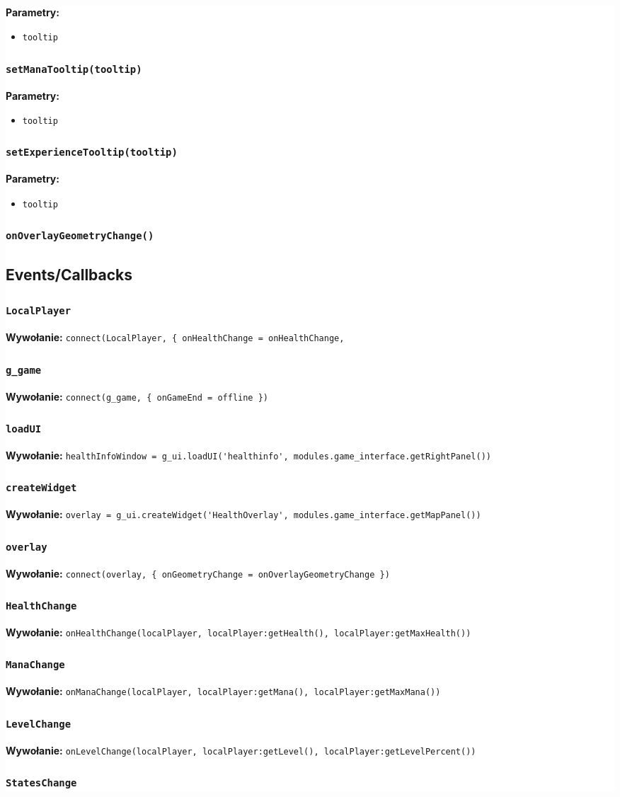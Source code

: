 **Parametry:**

- `tooltip`

### `setManaTooltip(tooltip)`

**Parametry:**

- `tooltip`

### `setExperienceTooltip(tooltip)`

**Parametry:**

- `tooltip`

### `onOverlayGeometryChange()`

## Events/Callbacks

### `LocalPlayer`

**Wywołanie:** `connect(LocalPlayer, { onHealthChange = onHealthChange,`

### `g_game`

**Wywołanie:** `connect(g_game, { onGameEnd = offline })`

### `loadUI`

**Wywołanie:** `healthInfoWindow = g_ui.loadUI('healthinfo', modules.game_interface.getRightPanel())`

### `createWidget`

**Wywołanie:** `overlay = g_ui.createWidget('HealthOverlay', modules.game_interface.getMapPanel())`

### `overlay`

**Wywołanie:** `connect(overlay, { onGeometryChange = onOverlayGeometryChange })`

### `HealthChange`

**Wywołanie:** `onHealthChange(localPlayer, localPlayer:getHealth(), localPlayer:getMaxHealth())`

### `ManaChange`

**Wywołanie:** `onManaChange(localPlayer, localPlayer:getMana(), localPlayer:getMaxMana())`

### `LevelChange`

**Wywołanie:** `onLevelChange(localPlayer, localPlayer:getLevel(), localPlayer:getLevelPercent())`

### `StatesChange`
